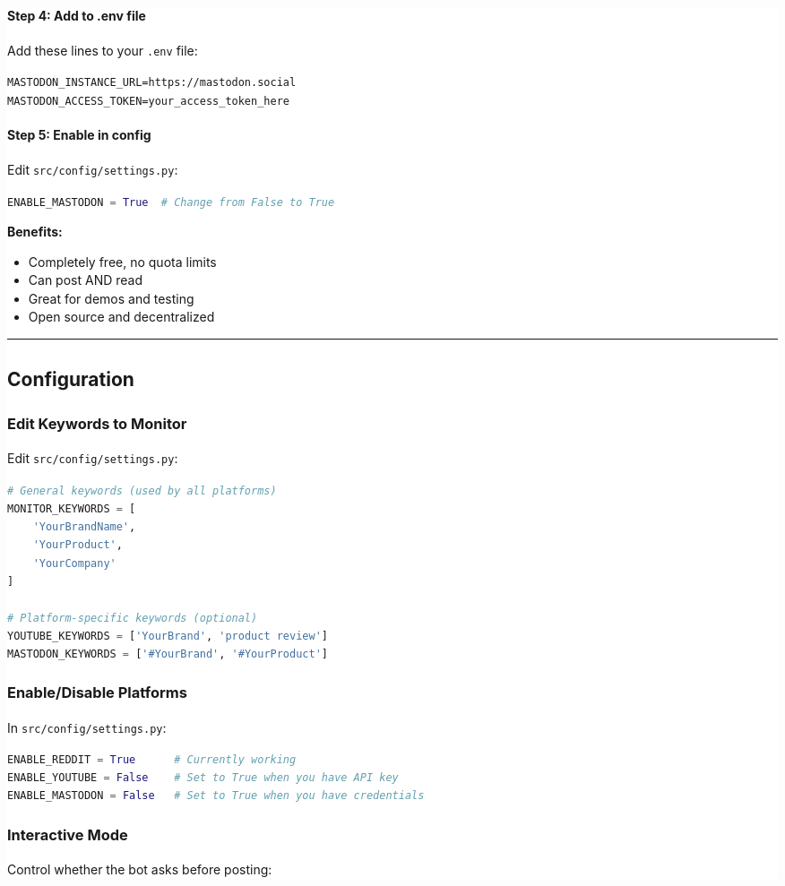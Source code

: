 #### Step 4: Add to .env file
Add these lines to your `.env` file:
```
MASTODON_INSTANCE_URL=https://mastodon.social
MASTODON_ACCESS_TOKEN=your_access_token_here
```

#### Step 5: Enable in config
Edit `src/config/settings.py`:
```python
ENABLE_MASTODON = True  # Change from False to True
```

**Benefits:**
- Completely free, no quota limits
- Can post AND read
- Great for demos and testing
- Open source and decentralized

---

## Configuration

### Edit Keywords to Monitor

Edit `src/config/settings.py`:

```python
# General keywords (used by all platforms)
MONITOR_KEYWORDS = [
    'YourBrandName',
    'YourProduct',
    'YourCompany'
]

# Platform-specific keywords (optional)
YOUTUBE_KEYWORDS = ['YourBrand', 'product review']
MASTODON_KEYWORDS = ['#YourBrand', '#YourProduct']
```

### Enable/Disable Platforms

In `src/config/settings.py`:

```python
ENABLE_REDDIT = True      # Currently working
ENABLE_YOUTUBE = False    # Set to True when you have API key
ENABLE_MASTODON = False   # Set to True when you have credentials
```

### Interactive Mode

Control whether the bot asks before posting:
